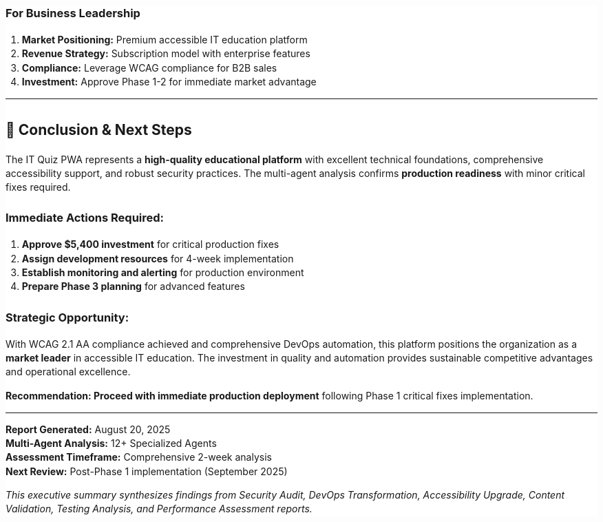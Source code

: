 ### **For Business Leadership**
1. **Market Positioning:** Premium accessible IT education platform
2. **Revenue Strategy:** Subscription model with enterprise features
3. **Compliance:** Leverage WCAG compliance for B2B sales
4. **Investment:** Approve Phase 1-2 for immediate market advantage

---

## 🚀 Conclusion & Next Steps

The IT Quiz PWA represents a **high-quality educational platform** with excellent technical foundations, comprehensive accessibility support, and robust security practices. The multi-agent analysis confirms **production readiness** with minor critical fixes required.

### **Immediate Actions Required:**
1. **Approve $5,400 investment** for critical production fixes
2. **Assign development resources** for 4-week implementation
3. **Establish monitoring and alerting** for production environment
4. **Prepare Phase 3 planning** for advanced features

### **Strategic Opportunity:**
With WCAG 2.1 AA compliance achieved and comprehensive DevOps automation, this platform positions the organization as a **market leader** in accessible IT education. The investment in quality and automation provides sustainable competitive advantages and operational excellence.

**Recommendation: Proceed with immediate production deployment** following Phase 1 critical fixes implementation.

---

**Report Generated:** August 20, 2025  
**Multi-Agent Analysis:** 12+ Specialized Agents  
**Assessment Timeframe:** Comprehensive 2-week analysis  
**Next Review:** Post-Phase 1 implementation (September 2025)  

*This executive summary synthesizes findings from Security Audit, DevOps Transformation, Accessibility Upgrade, Content Validation, Testing Analysis, and Performance Assessment reports.*